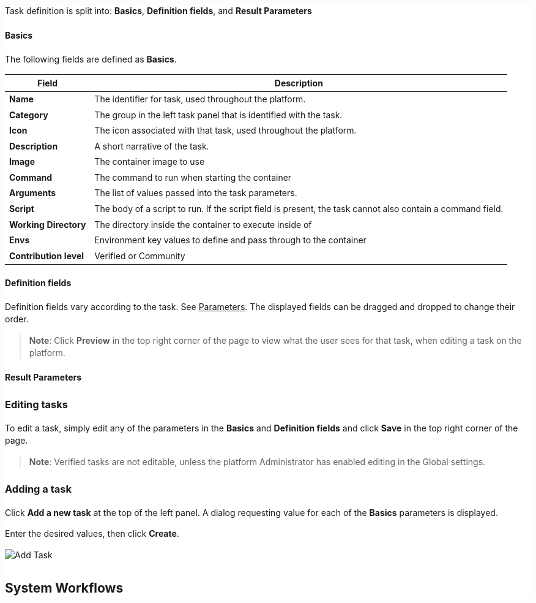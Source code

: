 Task definition is split into: **Basics**, **Definition fields**, and **Result Parameters**

#### Basics

The following fields are defined as **Basics**.

| Field | Description |
| --- | --- |
| **Name** | The identifier for task, used throughout the platform. |
| **Category** | The group in the left task panel that is identified with the task.|
| **Icon** | The icon associated with that task, used throughout the platform.|
| **Description** | A short narrative of the task. |
| **Image** | The container image to use |
| **Command** | The command to run when starting the container |
| **Arguments** | The list of values passed into the task parameters. |
| **Script** | The body of a script to run. If the script field is present, the task cannot also contain a command field. |
| **Working Directory** | The directory inside the container to execute inside of |
| **Envs** | Environment key values to define and pass through to the container |
| **Contribution level** | Verified or Community |

#### Definition fields

Definition fields vary according to the task. See [Parameters](/boomerang-cicd/getting-to-know/parameters).
The displayed fields can be dragged and dropped to change their order.

> **Note**: Click **Preview** in the top right corner of the page to view what the user sees for that task, when editing a task on the platform.

#### Result Parameters



### Editing tasks

To edit a task, simply edit any of the parameters in the **Basics** and **Definition fields** and click **Save** in the top right corner of the page.

> **Note**: Verified tasks are not editable, unless the platform Administrator has enabled editing in the Global settings.

### Adding a task

Click **Add a new task** at the top of the left panel. A dialog requesting value for each of the **Basics** parameters is displayed.

Enter the desired values, then click **Create**.

![Add Task](./assets/img/task-mgr-add-task.png)

## System Workflows

